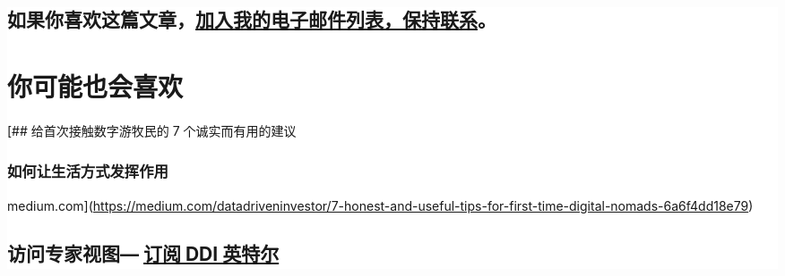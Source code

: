 ## 如果你喜欢这篇文章，[加入我的电子邮件列表，保持联系](https://minimalistfocus.com/email-list/)。

# 你可能也会喜欢

[](https://medium.com/datadriveninvestor/7-honest-and-useful-tips-for-first-time-digital-nomads-6a6f4dd18e79) [## 给首次接触数字游牧民的 7 个诚实而有用的建议

### 如何让生活方式发挥作用

medium.com](https://medium.com/datadriveninvestor/7-honest-and-useful-tips-for-first-time-digital-nomads-6a6f4dd18e79) 

## 访问专家视图— [订阅 DDI 英特尔](https://datadriveninvestor.com/ddi-intel)